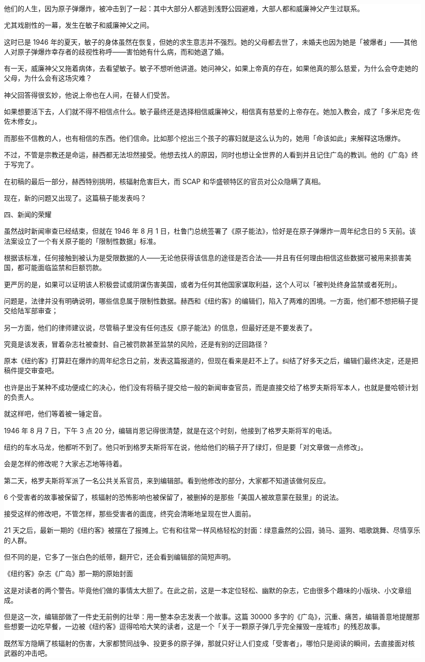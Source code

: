 他们的人生，因为原子弹爆炸，被冲击到了一起：其中大部分人都逃到浅野公园避难，大部人都和威廉神父产生过联系。

尤其戏剧性的一幕，发生在敏子和威廉神父之间。

这时已是 1946 年的夏天，敏子的身体虽然在恢复，但她的求生意志并不强烈。她的父母都去世了，未婚夫也因为她是「被爆者」——其他人对原子弹爆炸幸存者的歧视性称呼——害怕她有什么病，而和她退了婚。

有一天，威廉神父又拖着病体，去看望敏子。敏子不想听他讲道。她问神父，如果上帝真的存在，如果他真的那么慈爱，为什么会夺走她的父母，为什么会有这场灾难？

神父回答得很玄妙，他说上帝也在人间，在替人们受苦。

如果想要活下去，人们就不得不相信点什么。敏子最终还是选择相信威廉神父，相信真有慈爱的上帝存在。她加入教会，成了「多米尼克·佐佐木修女」。

而那些不信教的人，也有相信的东西。他们信命。比如那个挖出三个孩子的寡妇就是这么认为的，她用「命该如此」来解释这场爆炸。

不过，不管是宗教还是命运，赫西都无法坦然接受。他想去找人的原因，同时也想让全世界的人看到并且记住广岛的教训。他的《广岛》终于写完了。

在初稿的最后一部分，赫西特别挑明，核辐射危害巨大，而 SCAP 和华盛顿特区的官员对公众隐瞒了真相。

现在，新的问题又出现了。这篇稿子能发表吗？

四、新闻的荣耀

虽然战时新闻审查已经结束，但就在 1946 年 8 月 1 日，杜鲁门总统签署了《原子能法》，恰好是在原子弹爆炸一周年纪念日的 5 天前。该法案设立了一个有关原子能的「限制性数据」标准。

根据该标准，任何接触到被认为是受限数据的人——无论他获得该信息的途径是否合法——并且有任何理由相信这些数据可被用来损害美国，都可能面临监禁和巨额罚款。

更严厉的是，如果可以证明该人积极尝试或阴谋伤害美国，或者为任何其他国家谋取利益，这个人可以「被判处终身监禁或者死刑」。

问题是，法律并没有明确说明，哪些信息属于限制性数据。赫西和《纽约客》的编辑们，陷入了两难的困境。一方面，他们都不想把稿子提交给陆军部审查；

另一方面，他们的律师建议说，尽管稿子里没有任何违反《原子能法》的信息，但最好还是不要发表了。

究竟是该发表，冒着杂志社被查封、自己被罚款甚至监禁的风险，还是有别的迂回路径？

原本《纽约客》打算赶在爆炸的周年纪念日之前，发表这篇报道的，但现在看来是赶不上了。纠结了好多天之后，编辑们最终决定，还是把稿件提交审查吧。

也许是出于某种不成功便成仁的决心，他们没有将稿子提交给一般的新闻审查官员，而是直接交给了格罗夫斯将军本人，也就是曼哈顿计划的负责人。

就这样吧，他们等着被一锤定音。

1946 年 8 月 7 日，下午 3 点 20 分，编辑肖恩记得很清楚，就是在这个时刻，他接到了格罗夫斯将军的电话。

纽约的车水马龙，他都听不到了。他只听到格罗夫斯将军在说，他给他们的稿子开了绿灯，但是要「对文章做一点修改」。

会是怎样的修改呢？大家忐忑地等待着。

第二天，格罗夫斯将军派了一名公共关系官员，来到编辑部。看到他修改的部分，大家都不知道该做何反应。

6 个受害者的故事被保留了，核辐射的恐怖影响也被保留了，被删掉的是那些「美国人被故意蒙在鼓里」的说法。

接受这样的修改吧，不管怎样，那些受害者的面庞，终究会清晰地呈现在世人面前。

21 天之后，最新一期的《纽约客》被摆在了报摊上。它有和往常一样风格轻松的封面：绿意盎然的公园，骑马、遛狗、唱歌跳舞、尽情享乐的人群。

但不同的是，它多了一张白色的纸带，翻开它，还会看到编辑部的简短声明。

《纽约客》杂志《广岛》那一期的原始封面

这是对读者的两个警告。毕竟他们做的事情太大胆了。在此之前，这是一本定位轻松、幽默的杂志，它由很多个趣味的小版块、小文章组成。

但是这一次，编辑部做了一件史无前例的壮举：用一整本杂志发表一个故事。这篇 30000 多字的《广岛》，沉重、痛苦，编辑善意地提醒那些想要一边吃早餐，一边被《纽约客》逗得哈哈大笑的读者，这是一个「关于一颗原子弹几乎完全摧毁一座城市」的残忍故事。

既然军方隐瞒了核辐射的伤害，大家都赞同战争、投更多的原子弹，那就只好让人们变成「受害者」，哪怕只是阅读的瞬间，去直接面对核武器的冲击吧。
